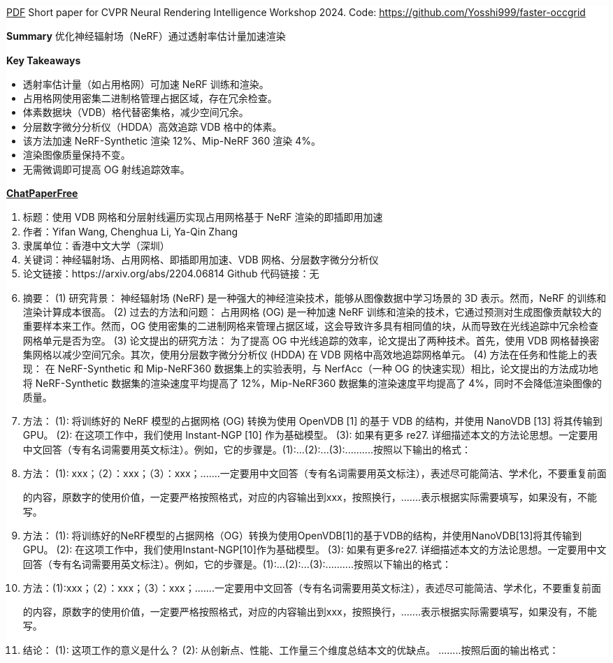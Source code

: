 [PDF](http://arxiv.org/abs/2404.10272v1) Short paper for CVPR Neural Rendering Intelligence Workshop 2024.   Code: https://github.com/Yosshi999/faster-occgrid

**Summary**
优化神经辐射场（NeRF）通过透射率估计量加速渲染

**Key Takeaways**
* 透射率估计量（如占用格网）可加速 NeRF 训练和渲染。
* 占用格网使用密集二进制格管理占据区域，存在冗余检查。
* 体素数据块（VDB）格代替密集格，减少空间冗余。
* 分层数字微分分析仪（HDDA）高效追踪 VDB 格中的体素。
* 该方法加速 NeRF-Synthetic 渲染 12%、Mip-NeRF 360 渲染 4%。
* 渲染图像质量保持不变。
* 无需微调即可提高 OG 射线追踪效率。

**[ChatPaperFree](https://huggingface.co/spaces/Kedreamix/ChatPaperFree)**

<ol>
<li>标题：使用 VDB 网格和分层射线遍历实现占用网格基于 NeRF 渲染的即插即用加速</li>
<li>作者：Yifan Wang, Chenghua Li, Ya-Qin Zhang</li>
<li>隶属单位：香港中文大学（深圳）</li>
<li>关键词：神经辐射场、占用网格、即插即用加速、VDB 网格、分层数字微分分析仪</li>
<li>论文链接：https://arxiv.org/abs/2204.06814
   Github 代码链接：无</li>
<li>
<p>摘要：
   (1) 研究背景：
   神经辐射场 (NeRF) 是一种强大的神经渲染技术，能够从图像数据中学习场景的 3D 表示。然而，NeRF 的训练和渲染计算成本很高。
   (2) 过去的方法和问题：
   占用网格 (OG) 是一种加速 NeRF 训练和渲染的技术，它通过预测对生成图像贡献较大的重要样本来工作。然而，OG 使用密集的二进制网格来管理占据区域，这会导致许多具有相同值的块，从而导致在光线追踪中冗余检查网格单元是否为空。
   (3) 论文提出的研究方法：
   为了提高 OG 中光线追踪的效率，论文提出了两种技术。首先，使用 VDB 网格替换密集网格以减少空间冗余。其次，使用分层数字微分分析仪 (HDDA) 在 VDB 网格中高效地追踪网格单元。
   (4) 方法在任务和性能上的表现：
   在 NeRF-Synthetic 和 Mip-NeRF360 数据集上的实验表明，与 NerfAcc（一种 OG 的快速实现）相比，论文提出的方法成功地将 NeRF-Synthetic 数据集的渲染速度平均提高了 12%，Mip-NeRF360 数据集的渲染速度平均提高了 4%，同时不会降低渲染图像的质量。</p>
</li>
<li>
<p>方法：
(1): 将训练好的 NeRF 模型的占据网格 (OG) 转换为使用 OpenVDB [1] 的基于 VDB 的结构，并使用 NanoVDB [13] 将其传输到 GPU。
(2): 在这项工作中，我们使用 Instant-NGP [10] 作为基础模型。
(3): 如果有更多 re27. 详细描述本文的方法论思想。一定要用中文回答（专有名词需要用英文标注）。例如，它的步骤是。(1):...(2):...(3):..........按照以下输出的格式：</p>
</li>
<li>
<p>方法：
(1): xxx；（2）：xxx；（3）：xxx；.......一定要用中文回答（专有名词需要用英文标注），表述尽可能简洁、学术化，不要重复前面<summary>的内容，原数字的使用价值，一定要严格按照格式，对应的内容输出到xxx，按照换行，.......表示根据实际需要填写，如果没有，不能写。</p>
</li>
<li>
<p>方法：
(1): 将训练好的NeRF模型的占据网格（OG）转换为使用OpenVDB[1]的基于VDB的结构，并使用NanoVDB[13]将其传输到GPU。
(2): 在这项工作中，我们使用Instant-NGP[10]作为基础模型。
(3): 如果有更多re27. 详细描述本文的方法论思想。一定要用中文回答（专有名词需要用英文标注）。例如，它的步骤是。(1):...(2):...(3):..........按照以下输出的格式：</p>
</li>
<li>
<p>方法：(1):xxx；（2）：xxx；（3）：xxx；.......一定要用中文回答（专有名词需要用英文标注），表述尽可能简洁、学术化，不要重复前面<summary>的内容，原数字的使用价值，一定要严格按照格式，对应的内容输出到xxx，按照换行，.......表示根据实际需要填写，如果没有，不能写。</p>
</li>
<li>
<p>结论：
(1): 这项工作的意义是什么？
(2): 从创新点、性能、工作量三个维度总结本文的优缺点。
........按照后面的输出格式：</p>